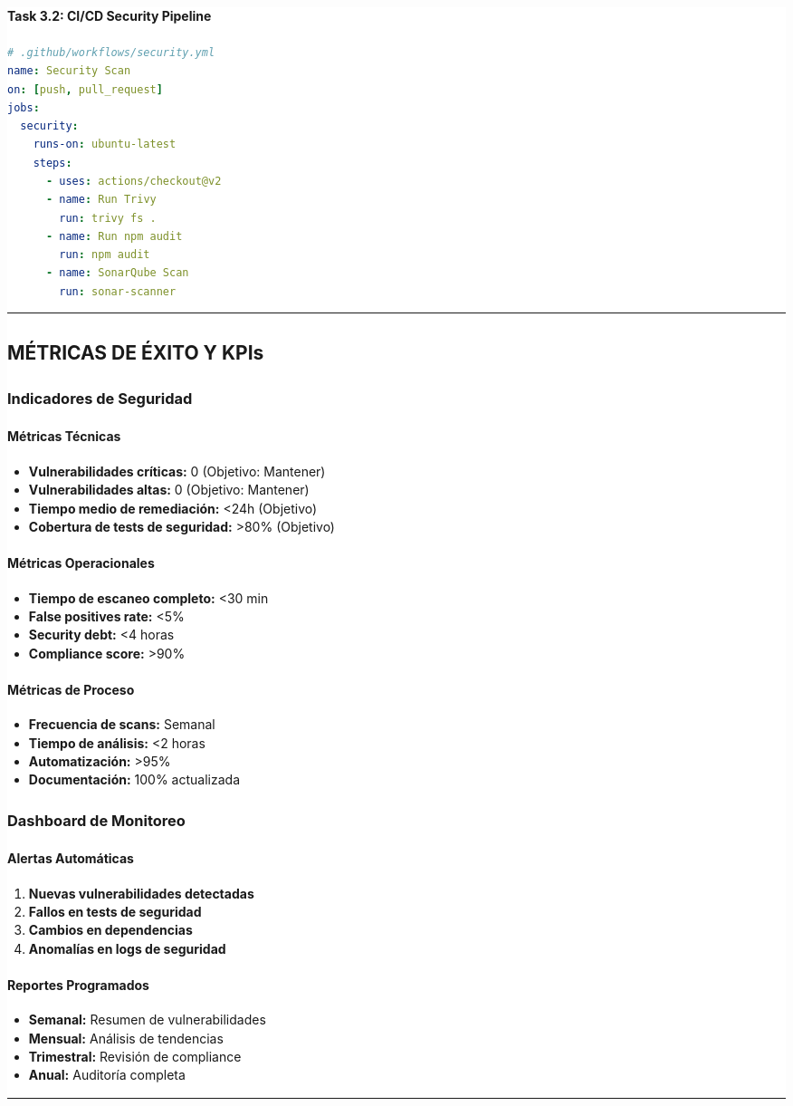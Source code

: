 #### Task 3.2: CI/CD Security Pipeline
```yaml
# .github/workflows/security.yml
name: Security Scan
on: [push, pull_request]
jobs:
  security:
    runs-on: ubuntu-latest
    steps:
      - uses: actions/checkout@v2
      - name: Run Trivy
        run: trivy fs .
      - name: Run npm audit
        run: npm audit
      - name: SonarQube Scan
        run: sonar-scanner
```

---

## MÉTRICAS DE ÉXITO Y KPIs

### Indicadores de Seguridad

#### Métricas Técnicas
- **Vulnerabilidades críticas:** 0 (Objetivo: Mantener)
- **Vulnerabilidades altas:** 0 (Objetivo: Mantener)
- **Tiempo medio de remediación:** <24h (Objetivo)
- **Cobertura de tests de seguridad:** >80% (Objetivo)

#### Métricas Operacionales
- **Tiempo de escaneo completo:** <30 min
- **False positives rate:** <5%
- **Security debt:** <4 horas
- **Compliance score:** >90%

#### Métricas de Proceso
- **Frecuencia de scans:** Semanal
- **Tiempo de análisis:** <2 horas
- **Automatización:** >95%
- **Documentación:** 100% actualizada

### Dashboard de Monitoreo

#### Alertas Automáticas
1. **Nuevas vulnerabilidades detectadas**
2. **Fallos en tests de seguridad**
3. **Cambios en dependencias**
4. **Anomalías en logs de seguridad**

#### Reportes Programados
- **Semanal:** Resumen de vulnerabilidades
- **Mensual:** Análisis de tendencias
- **Trimestral:** Revisión de compliance
- **Anual:** Auditoría completa

---